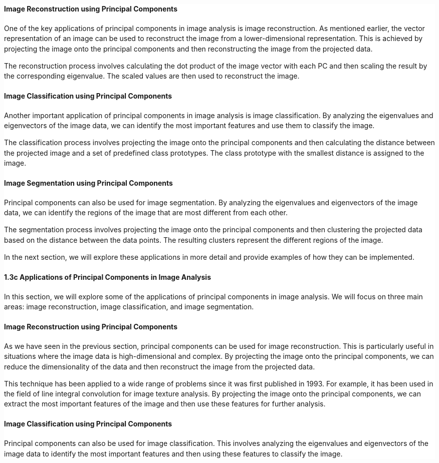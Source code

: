 #### Image Reconstruction using Principal Components

One of the key applications of principal components in image analysis is image reconstruction. As mentioned earlier, the vector representation of an image can be used to reconstruct the image from a lower-dimensional representation. This is achieved by projecting the image onto the principal components and then reconstructing the image from the projected data.

The reconstruction process involves calculating the dot product of the image vector with each PC and then scaling the result by the corresponding eigenvalue. The scaled values are then used to reconstruct the image.

#### Image Classification using Principal Components

Another important application of principal components in image analysis is image classification. By analyzing the eigenvalues and eigenvectors of the image data, we can identify the most important features and use them to classify the image.

The classification process involves projecting the image onto the principal components and then calculating the distance between the projected image and a set of predefined class prototypes. The class prototype with the smallest distance is assigned to the image.

#### Image Segmentation using Principal Components

Principal components can also be used for image segmentation. By analyzing the eigenvalues and eigenvectors of the image data, we can identify the regions of the image that are most different from each other.

The segmentation process involves projecting the image onto the principal components and then clustering the projected data based on the distance between the data points. The resulting clusters represent the different regions of the image.

In the next section, we will explore these applications in more detail and provide examples of how they can be implemented.

#### 1.3c Applications of Principal Components in Image Analysis

In this section, we will explore some of the applications of principal components in image analysis. We will focus on three main areas: image reconstruction, image classification, and image segmentation.

#### Image Reconstruction using Principal Components

As we have seen in the previous section, principal components can be used for image reconstruction. This is particularly useful in situations where the image data is high-dimensional and complex. By projecting the image onto the principal components, we can reduce the dimensionality of the data and then reconstruct the image from the projected data.

This technique has been applied to a wide range of problems since it was first published in 1993. For example, it has been used in the field of line integral convolution for image texture analysis. By projecting the image onto the principal components, we can extract the most important features of the image and then use these features for further analysis.

#### Image Classification using Principal Components

Principal components can also be used for image classification. This involves analyzing the eigenvalues and eigenvectors of the image data to identify the most important features and then using these features to classify the image.
